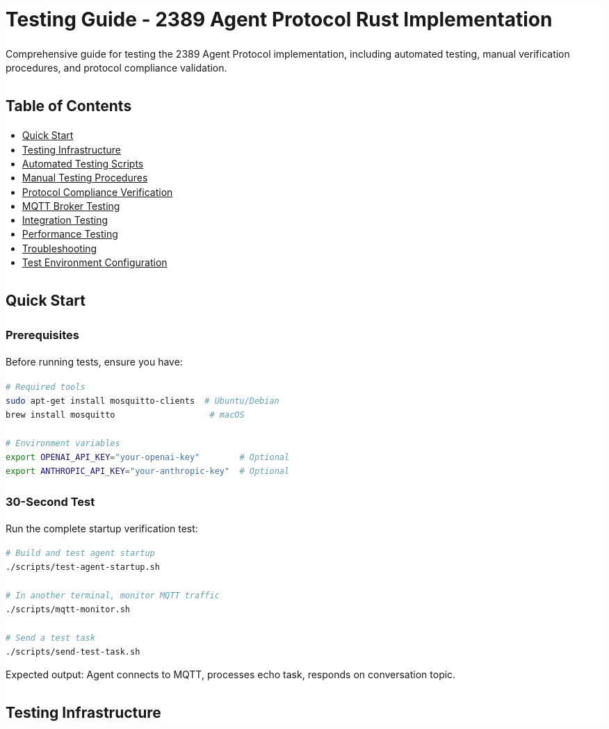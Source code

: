 # Testing Guide - 2389 Agent Protocol Rust Implementation

Comprehensive guide for testing the 2389 Agent Protocol implementation, including automated testing, manual verification procedures, and protocol compliance validation.

## Table of Contents

- [Quick Start](#quick-start)
- [Testing Infrastructure](#testing-infrastructure)
- [Automated Testing Scripts](#automated-testing-scripts)
- [Manual Testing Procedures](#manual-testing-procedures)
- [Protocol Compliance Verification](#protocol-compliance-verification)
- [MQTT Broker Testing](#mqtt-broker-testing)
- [Integration Testing](#integration-testing)
- [Performance Testing](#performance-testing)
- [Troubleshooting](#troubleshooting)
- [Test Environment Configuration](#test-environment-configuration)

## Quick Start

### Prerequisites

Before running tests, ensure you have:

```bash
# Required tools
sudo apt-get install mosquitto-clients  # Ubuntu/Debian
brew install mosquitto                   # macOS

# Environment variables
export OPENAI_API_KEY="your-openai-key"        # Optional
export ANTHROPIC_API_KEY="your-anthropic-key"  # Optional
```

### 30-Second Test

Run the complete startup verification test:

```bash
# Build and test agent startup
./scripts/test-agent-startup.sh

# In another terminal, monitor MQTT traffic
./scripts/mqtt-monitor.sh

# Send a test task
./scripts/send-test-task.sh
```

Expected output: Agent connects to MQTT, processes echo task, responds on conversation topic.

## Testing Infrastructure
